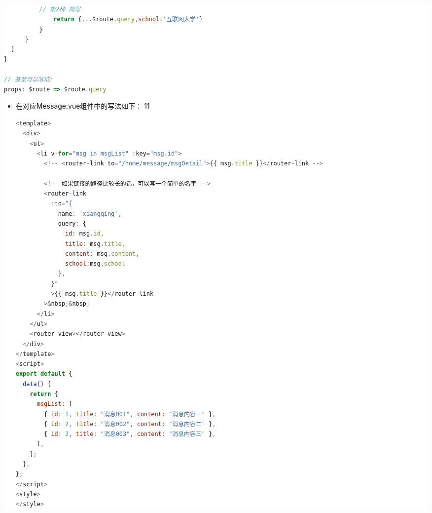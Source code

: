   ~~~js
  			// 第2种 简写
    			return {...$route.query,school:'互联网大学'}
    		}
    	}
    ]
  }
  
  // 甚至可以写成:
  props: $route => $route.query
  ~~~

- 在对应Message.vue组件中的写法如下： 11

  ~~~js
  <template>
    <div>
      <ul>
        <li v-for="msg in msgList" :key="msg.id">
          <!-- <router-link to="/home/message/msgDetail">{{ msg.title }}</router-link -->
  
          <!-- 如果链接的路径比较长的话，可以写一个简单的名字 -->
          <router-link
            :to="{
              name: 'xiangqing',
              query: {
                id: msg.id,
                title: msg.title,
                content: msg.content,
                school:msg.school
              },
            }"
            >{{ msg.title }}</router-link
          >&nbsp;&nbsp;
        </li>
      </ul>
      <router-view></router-view>
    </div>
  </template>
  <script>
  export default {
    data() {
      return {
        msgList: [
          { id: 1, title: "消息001", content: "消息内容一" },
          { id: 2, title: "消息002", content: "消息内容二" },
          { id: 3, title: "消息003", content: "消息内容三" },
        ],
      };
    },
  };
  </script>
  <style>
  </style>
  ~~~
